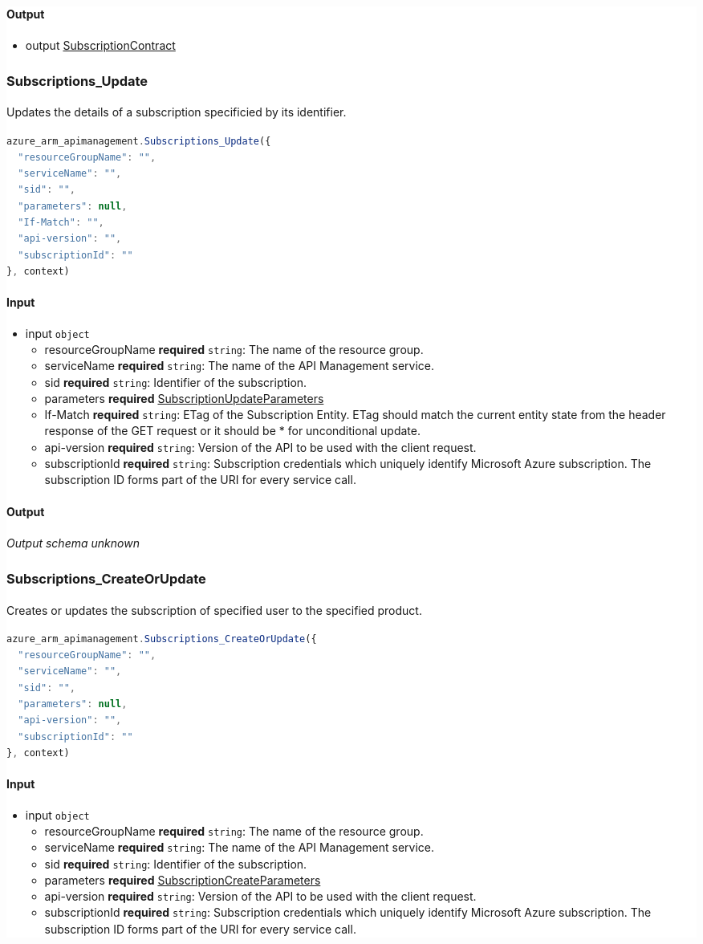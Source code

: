 #### Output
* output [SubscriptionContract](#subscriptioncontract)

### Subscriptions_Update
Updates the details of a subscription specificied by its identifier.


```js
azure_arm_apimanagement.Subscriptions_Update({
  "resourceGroupName": "",
  "serviceName": "",
  "sid": "",
  "parameters": null,
  "If-Match": "",
  "api-version": "",
  "subscriptionId": ""
}, context)
```

#### Input
* input `object`
  * resourceGroupName **required** `string`: The name of the resource group.
  * serviceName **required** `string`: The name of the API Management service.
  * sid **required** `string`: Identifier of the subscription.
  * parameters **required** [SubscriptionUpdateParameters](#subscriptionupdateparameters)
  * If-Match **required** `string`: ETag of the Subscription Entity. ETag should match the current entity state from the header response of the GET request or it should be * for unconditional update.
  * api-version **required** `string`: Version of the API to be used with the client request.
  * subscriptionId **required** `string`: Subscription credentials which uniquely identify Microsoft Azure subscription. The subscription ID forms part of the URI for every service call.

#### Output
*Output schema unknown*

### Subscriptions_CreateOrUpdate
Creates or updates the subscription of specified user to the specified product.


```js
azure_arm_apimanagement.Subscriptions_CreateOrUpdate({
  "resourceGroupName": "",
  "serviceName": "",
  "sid": "",
  "parameters": null,
  "api-version": "",
  "subscriptionId": ""
}, context)
```

#### Input
* input `object`
  * resourceGroupName **required** `string`: The name of the resource group.
  * serviceName **required** `string`: The name of the API Management service.
  * sid **required** `string`: Identifier of the subscription.
  * parameters **required** [SubscriptionCreateParameters](#subscriptioncreateparameters)
  * api-version **required** `string`: Version of the API to be used with the client request.
  * subscriptionId **required** `string`: Subscription credentials which uniquely identify Microsoft Azure subscription. The subscription ID forms part of the URI for every service call.
